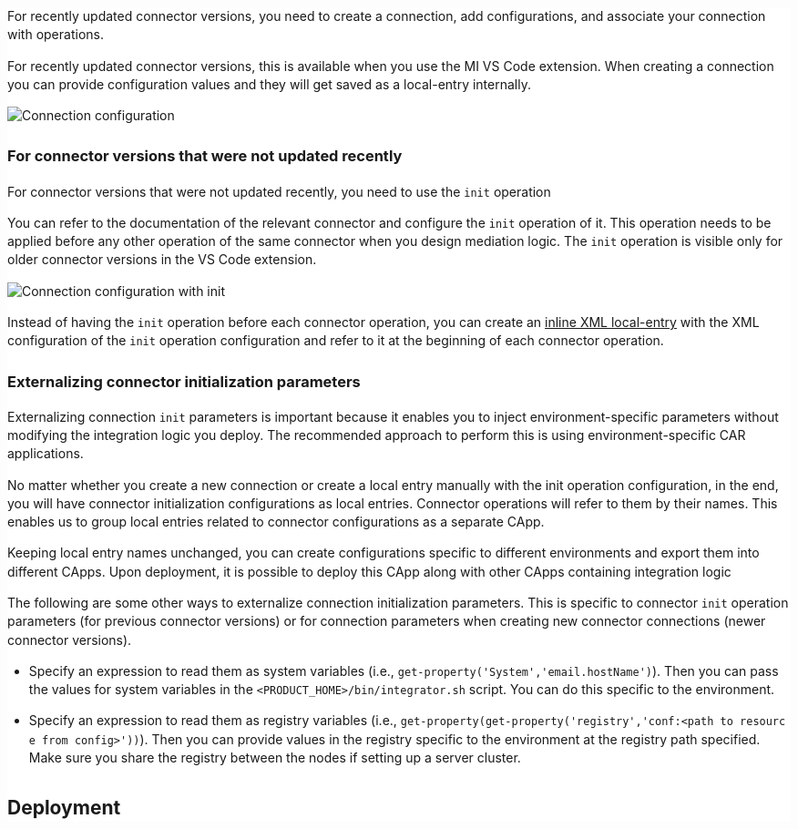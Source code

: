 For recently updated connector versions, you need to create a connection, add configurations, and associate your connection with operations.

For recently updated connector versions, this is available when you use the MI VS Code extension. When creating a connection you can provide configuration values and they will get saved as a local-entry internally. 

<img src="{{base_path}}/assets/img/integrate/connectors/connection-configuration.png" title="Connection configuration" width="450" alt="Connection configuration"/>

### For connector versions that were not updated recently

For connector versions that were not updated recently, you need to use the `init` operation 

You can refer to the documentation of the relevant connector and configure the `init` operation of it. This operation needs to be applied before any other operation of the same connector when you design mediation logic. The `init` operation is visible only for older connector versions in the VS Code extension.

<img src="{{base_path}}/assets/img/integrate/connectors/old-connection-config.png" title="Connection configuration with init" width="500" alt="Connection configuration with init"/>

Instead of having the `init` operation before each connector operation, you can create an [inline XML local-entry]({{base_path}}/develop/creating-artifacts/registry/creating-local-registry-entries/) with the XML configuration of the `init` operation configuration and refer to it at the beginning of each connector operation.

### Externalizing connector initialization parameters 

Externalizing connection `init` parameters is important because it enables you to inject environment-specific parameters without modifying the integration logic you deploy. The recommended approach to perform this is using environment-specific CAR applications. 

No matter whether you create a new connection or create a local entry manually with the init operation configuration, in the end, you will have connector initialization configurations as local entries. Connector operations will refer to them by their names. This enables us to group local entries related to connector configurations as a separate CApp. 

Keeping local entry names unchanged, you can create configurations specific to different environments and export them into different CApps. Upon deployment, it is possible to deploy this CApp along with other CApps containing integration logic

The following are some other ways to externalize connection initialization parameters. This is specific to connector `init` operation parameters (for previous connector versions) or for connection parameters when creating new connector connections (newer connector versions).

* Specify an expression to read them as system variables (i.e., `get-property('System','email.hostName')`). Then you can pass the values for system variables in the `<PRODUCT_HOME>/bin/integrator.sh` script. You can do this specific to the environment. 

* Specify an expression to read them as registry variables (i.e., `get-property(get-property('registry','conf:<path to resource from config>'))`). Then you can provide values in the registry specific to the environment at the registry path specified. Make sure you share the registry between the nodes if setting up a server cluster. 

## Deployment 
